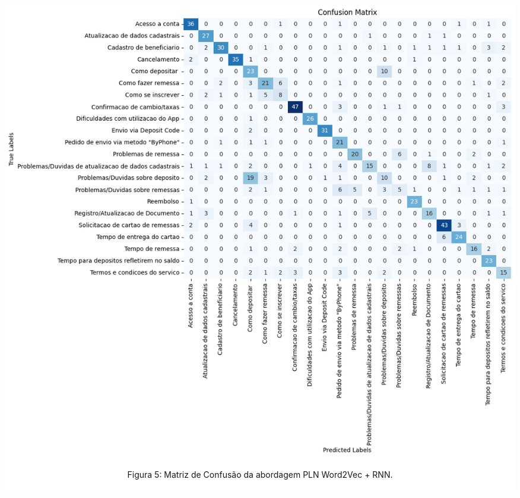 <a id="figura-5"></a>

![Matriz de Confusão (Word2Vec + RNN)](imgs/matriz2_new.png)
<div style="text-align: center;">
Figura 5: Matriz de Confusão da abordagem PLN Word2Vec + RNN.
</div>
<br>

<a id="figura-6"></a>
